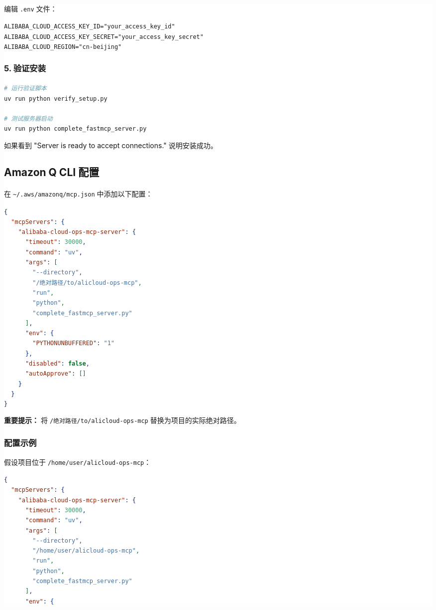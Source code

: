 编辑 `.env` 文件：

```env
ALIBABA_CLOUD_ACCESS_KEY_ID="your_access_key_id"
ALIBABA_CLOUD_ACCESS_KEY_SECRET="your_access_key_secret"
ALIBABA_CLOUD_REGION="cn-beijing"
```

### 5. 验证安装

```bash
# 运行验证脚本
uv run python verify_setup.py

# 测试服务器启动
uv run python complete_fastmcp_server.py
```

如果看到 "Server is ready to accept connections." 说明安装成功。

## Amazon Q CLI 配置

在 `~/.aws/amazonq/mcp.json` 中添加以下配置：

```json
{
  "mcpServers": {
    "alibaba-cloud-ops-mcp-server": {
      "timeout": 30000,
      "command": "uv",
      "args": [
        "--directory",
        "/绝对路径/to/alicloud-ops-mcp",
        "run",
        "python",
        "complete_fastmcp_server.py"
      ],
      "env": {
        "PYTHONUNBUFFERED": "1"
      },
      "disabled": false,
      "autoApprove": []
    }
  }
}
```

**重要提示：** 将 `/绝对路径/to/alicloud-ops-mcp` 替换为项目的实际绝对路径。

### 配置示例

假设项目位于 `/home/user/alicloud-ops-mcp`：

```json
{
  "mcpServers": {
    "alibaba-cloud-ops-mcp-server": {
      "timeout": 30000,
      "command": "uv",
      "args": [
        "--directory",
        "/home/user/alicloud-ops-mcp",
        "run",
        "python",
        "complete_fastmcp_server.py"
      ],
      "env": {
```